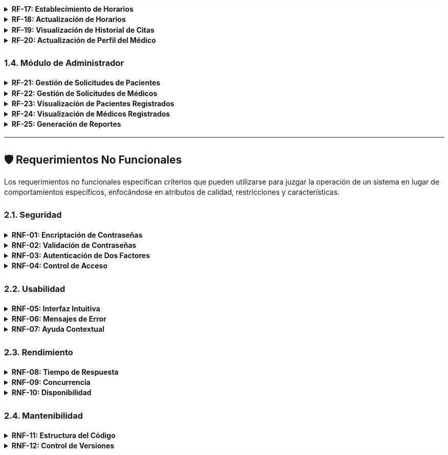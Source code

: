 <details><summary><b>RF-17: Establecimiento de Horarios</b></summary></details>

<details><summary><b>RF-18: Actualización de Horarios</b></summary></details>

<details><summary><b>RF-19: Visualización de Historial de Citas</b></summary></details>

<details><summary><b>RF-20: Actualización de Perfil del Médico</b></summary></details>

### 1.4. Módulo de Administrador

<details><summary><b>RF-21: Gestión de Solicitudes de Pacientes</b></summary></details>

<details><summary><b>RF-22: Gestión de Solicitudes de Médicos</b></summary></details>

<details><summary><b>RF-23: Visualización de Pacientes Registrados</b></summary></details>

<details><summary><b>RF-24: Visualización de Médicos Registrados</b></summary></details>

<details><summary><b>RF-25: Generación de Reportes</b></summary></details>

---

## 🛡️ Requerimientos No Funcionales

Los requerimientos no funcionales especifican criterios que pueden utilizarse para juzgar la operación de un sistema en lugar de comportamientos específicos, enfocándose en atributos de calidad, restricciones y características.

### 2.1. Seguridad

<details><summary><b>RNF-01: Encriptación de Contraseñas</b></summary></details>

<details><summary><b>RNF-02: Validación de Contraseñas</b></summary></details>

<details><summary><b>RNF-03: Autenticación de Dos Factores</b></summary></details>

<details><summary><b>RNF-04: Control de Acceso</b></summary></details>

### 2.2. Usabilidad

<details><summary><b>RNF-05: Interfaz Intuitiva</b></summary></details>

<details><summary><b>RNF-06: Mensajes de Error</b></summary></details>

<details><summary><b>RNF-07: Ayuda Contextual</b></summary></details>

### 2.3. Rendimiento

<details><summary><b>RNF-08: Tiempo de Respuesta</b></summary></details>

<details><summary><b>RNF-09: Concurrencia</b></summary></details>

<details><summary><b>RNF-10: Disponibilidad</b></summary></details>

### 2.4. Mantenibilidad

<details><summary><b>RNF-11: Estructura del Código</b></summary></details>

<details><summary><b>RNF-12: Control de Versiones</b></summary></details>
